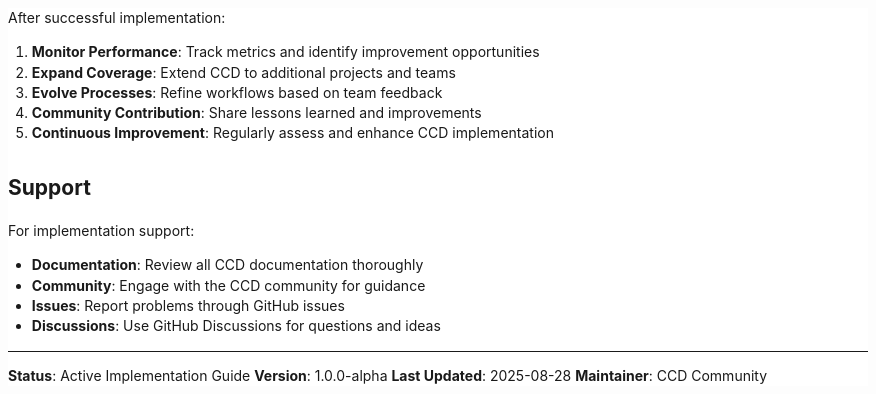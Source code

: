 After successful implementation:

1. **Monitor Performance**: Track metrics and identify improvement opportunities
2. **Expand Coverage**: Extend CCD to additional projects and teams
3. **Evolve Processes**: Refine workflows based on team feedback
4. **Community Contribution**: Share lessons learned and improvements
5. **Continuous Improvement**: Regularly assess and enhance CCD implementation

## Support

For implementation support:

- **Documentation**: Review all CCD documentation thoroughly
- **Community**: Engage with the CCD community for guidance
- **Issues**: Report problems through GitHub issues
- **Discussions**: Use GitHub Discussions for questions and ideas

---

**Status**: Active Implementation Guide
**Version**: 1.0.0-alpha
**Last Updated**: 2025-08-28
**Maintainer**: CCD Community
